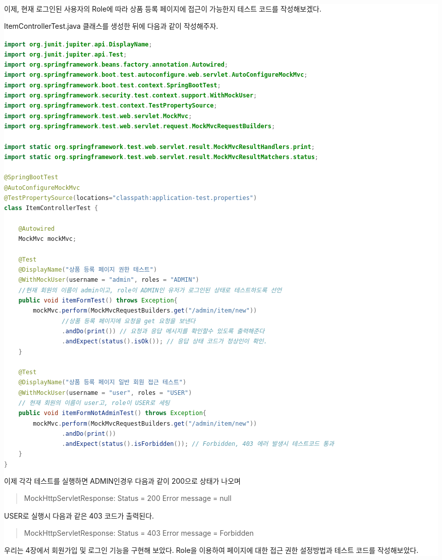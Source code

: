 이제, 현재 로그인된 사용자의 Role에 따라 상품 등록 페이지에 접근이 가능한지 테스트 코드를 작성해보겠다.

ItemControllerTest.java 클래스를 생성한 뒤에 다음과 같이 작성해주자.

```java
import org.junit.jupiter.api.DisplayName;
import org.junit.jupiter.api.Test;
import org.springframework.beans.factory.annotation.Autowired;
import org.springframework.boot.test.autoconfigure.web.servlet.AutoConfigureMockMvc;
import org.springframework.boot.test.context.SpringBootTest;
import org.springframework.security.test.context.support.WithMockUser;
import org.springframework.test.context.TestPropertySource;
import org.springframework.test.web.servlet.MockMvc;
import org.springframework.test.web.servlet.request.MockMvcRequestBuilders;

import static org.springframework.test.web.servlet.result.MockMvcResultHandlers.print;
import static org.springframework.test.web.servlet.result.MockMvcResultMatchers.status;

@SpringBootTest
@AutoConfigureMockMvc
@TestPropertySource(locations="classpath:application-test.properties")
class ItemControllerTest {

    @Autowired
    MockMvc mockMvc;

    @Test
    @DisplayName("상품 등록 페이지 권한 테스트")
    @WithMockUser(username = "admin", roles = "ADMIN")
    //현재 회원의 이름이 admin이고, role이 ADMIN인 유저가 로그인된 상태로 테스트하도록 선언
    public void itemFormTest() throws Exception{
        mockMvc.perform(MockMvcRequestBuilders.get("/admin/item/new"))
                //상품 등록 페이지에 요청을 get 요청을 보낸다
                .andDo(print()) // 요청과 응답 메시지를 확인할수 있도록 출력해준다
                .andExpect(status().isOk()); // 응답 상태 코드가 정상인이 확인.
    }

    @Test
    @DisplayName("상품 등록 페이지 일반 회원 접근 테스트")
    @WithMockUser(username = "user", roles = "USER")
    // 현재 회원의 이름이 user고, role이 USER로 세팅
    public void itemFormNotAdminTest() throws Exception{
        mockMvc.perform(MockMvcRequestBuilders.get("/admin/item/new"))
                .andDo(print())
                .andExpect(status().isForbidden()); // Forbidden, 403 에러 발생시 테스트코드 통과
    }
}
```
이제 각각 테스트를 실행하면 ADMIN인경우 다음과 같이 200으로 상태가 나오며

>MockHttpServletResponse:
           Status = 200
    Error message = null

USER로 실행시 다음과 같은 403 코드가 출력된다.

>MockHttpServletResponse:
           Status = 403
    Error message = Forbidden


우리는 4장에서 회원가입 및 로그인 기능을 구현해 보았다.
Role을 이용하여 페이지에 대한 접근 권한 설정방법과 테스트 코드를 작성해보았다.